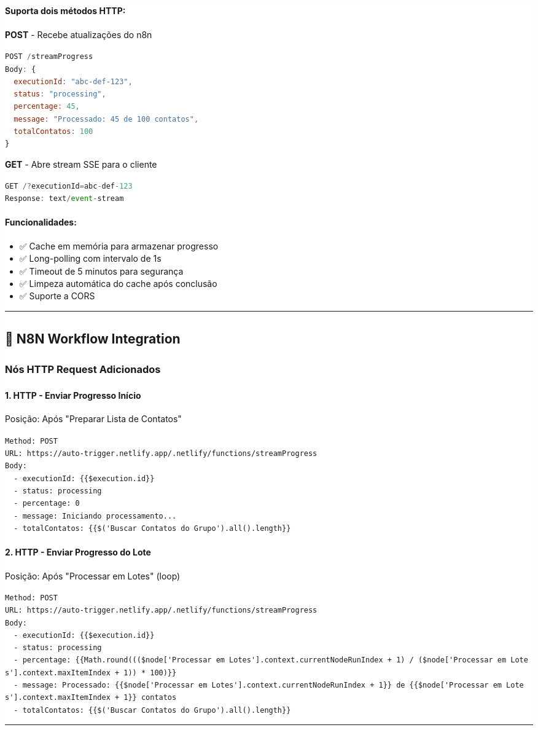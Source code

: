 #### Suporta dois métodos HTTP:

**POST** - Recebe atualizações do n8n
```javascript
POST /streamProgress
Body: {
  executionId: "abc-def-123",
  status: "processing",
  percentage: 45,
  message: "Processado: 45 de 100 contatos",
  totalContatos: 100
}
```

**GET** - Abre stream SSE para o cliente
```javascript
GET /?executionId=abc-def-123
Response: text/event-stream
```

#### Funcionalidades:
- ✅ Cache em memória para armazenar progresso
- ✅ Long-polling com intervalo de 1s
- ✅ Timeout de 5 minutos para segurança
- ✅ Limpeza automática do cache após conclusão
- ✅ Suporte a CORS

---

## 📝 N8N Workflow Integration

### Nós HTTP Request Adicionados

#### 1. **HTTP - Enviar Progresso Início**
Posição: Após "Preparar Lista de Contatos"
```
Method: POST
URL: https://auto-trigger.netlify.app/.netlify/functions/streamProgress
Body:
  - executionId: {{$execution.id}}
  - status: processing
  - percentage: 0
  - message: Iniciando processamento...
  - totalContatos: {{$('Buscar Contatos do Grupo').all().length}}
```

#### 2. **HTTP - Enviar Progresso do Lote**
Posição: Após "Processar em Lotes" (loop)
```
Method: POST
URL: https://auto-trigger.netlify.app/.netlify/functions/streamProgress
Body:
  - executionId: {{$execution.id}}
  - status: processing
  - percentage: {{Math.round((($node['Processar em Lotes'].context.currentNodeRunIndex + 1) / ($node['Processar em Lotes'].context.maxItemIndex + 1)) * 100)}}
  - message: Processado: {{$node['Processar em Lotes'].context.currentNodeRunIndex + 1}} de {{$node['Processar em Lotes'].context.maxItemIndex + 1}} contatos
  - totalContatos: {{$('Buscar Contatos do Grupo').all().length}}
```

---